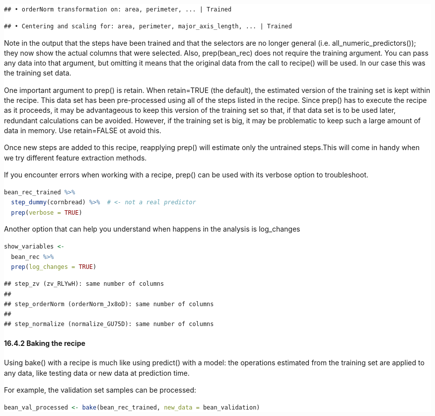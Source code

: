 ```
## • orderNorm transformation on: area, perimeter, ... | Trained
```

```
## • Centering and scaling for: area, perimeter, major_axis_length, ... | Trained
```

Note in the output that the steps have been trained and that the selectors are no longer general (i.e. all_numeric_predictors()); they now show the actual columns that were selected. Also, prep(bean_rec) does not require the training argument. You can pass any data into that argument, but omitting it means that the original data from the call to recipe() will be used. In our case this was the training set data.

One important argument to prep() is retain. When retain=TRUE (the default), the estimated version of the training set is kept within the recipe. This data set has been pre-processed using all of the steps listed in the recipe. Since prep() has to execute the recipe as it proceeds, it may be advantageous to keep this version of the training set so that, if that data set is to be used later, redundant calculations can be avoided. However, if the training set is big, it may be problematic to keep such a large amount of data in memory. Use retain=FALSE ot avoid this.

Once new steps are added to this recipe, reapplying prep() will estimate only the untrained steps.This will come in handy when we try different feature extraction methods.

If you encounter errors when working with a recipe, prep() can be used with its verbose option to troubleshoot.


```r
bean_rec_trained %>% 
  step_dummy(cornbread) %>%  # <- not a real predictor
  prep(verbose = TRUE)
```

Another option that can help you understand when happens in the analysis is log_changes


```r
show_variables <- 
  bean_rec %>% 
  prep(log_changes = TRUE)
```

```
## step_zv (zv_RLYwH): same number of columns
## 
## step_orderNorm (orderNorm_Jx8oD): same number of columns
## 
## step_normalize (normalize_GU75D): same number of columns
```

#### 16.4.2 Baking the recipe

Using bake() with a recipe is much like using predict() with a model: the operations estimated from the training set are applied to any data, like testing data or new data at prediction time.

For example, the validation set samples can be processed:


```r
bean_val_processed <- bake(bean_rec_trained, new_data = bean_validation)
```
